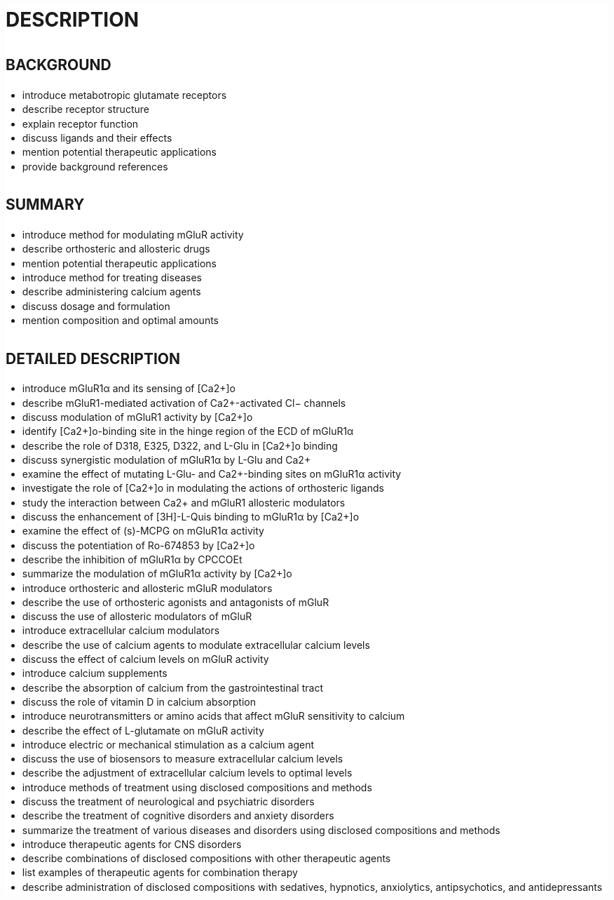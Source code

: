 # DESCRIPTION

## BACKGROUND

- introduce metabotropic glutamate receptors
- describe receptor structure
- explain receptor function
- discuss ligands and their effects
- mention potential therapeutic applications
- provide background references

## SUMMARY

- introduce method for modulating mGluR activity
- describe orthosteric and allosteric drugs
- mention potential therapeutic applications
- introduce method for treating diseases
- describe administering calcium agents
- discuss dosage and formulation
- mention composition and optimal amounts

## DETAILED DESCRIPTION

- introduce mGluR1α and its sensing of [Ca2+]o
- describe mGluR1-mediated activation of Ca2+-activated Cl− channels
- discuss modulation of mGluR1 activity by [Ca2+]o
- identify [Ca2+]o-binding site in the hinge region of the ECD of mGluR1α
- describe the role of D318, E325, D322, and L-Glu in [Ca2+]o binding
- discuss synergistic modulation of mGluR1α by L-Glu and Ca2+
- examine the effect of mutating L-Glu- and Ca2+-binding sites on mGluR1α activity
- investigate the role of [Ca2+]o in modulating the actions of orthosteric ligands
- study the interaction between Ca2+ and mGluR1 allosteric modulators
- discuss the enhancement of [3H]-L-Quis binding to mGluR1α by [Ca2+]o
- examine the effect of (s)-MCPG on mGluR1α activity
- discuss the potentiation of Ro-674853 by [Ca2+]o
- describe the inhibition of mGluR1α by CPCCOEt
- summarize the modulation of mGluR1α activity by [Ca2+]o
- introduce orthosteric and allosteric mGluR modulators
- describe the use of orthosteric agonists and antagonists of mGluR
- discuss the use of allosteric modulators of mGluR
- introduce extracellular calcium modulators
- describe the use of calcium agents to modulate extracellular calcium levels
- discuss the effect of calcium levels on mGluR activity
- introduce calcium supplements
- describe the absorption of calcium from the gastrointestinal tract
- discuss the role of vitamin D in calcium absorption
- introduce neurotransmitters or amino acids that affect mGluR sensitivity to calcium
- describe the effect of L-glutamate on mGluR activity
- introduce electric or mechanical stimulation as a calcium agent
- discuss the use of biosensors to measure extracellular calcium levels
- describe the adjustment of extracellular calcium levels to optimal levels
- introduce methods of treatment using disclosed compositions and methods
- discuss the treatment of neurological and psychiatric disorders
- describe the treatment of cognitive disorders and anxiety disorders
- summarize the treatment of various diseases and disorders using disclosed compositions and methods
- introduce therapeutic agents for CNS disorders
- describe combinations of disclosed compositions with other therapeutic agents
- list examples of therapeutic agents for combination therapy
- describe administration of disclosed compositions with sedatives, hypnotics, anxiolytics, antipsychotics, and antidepressants